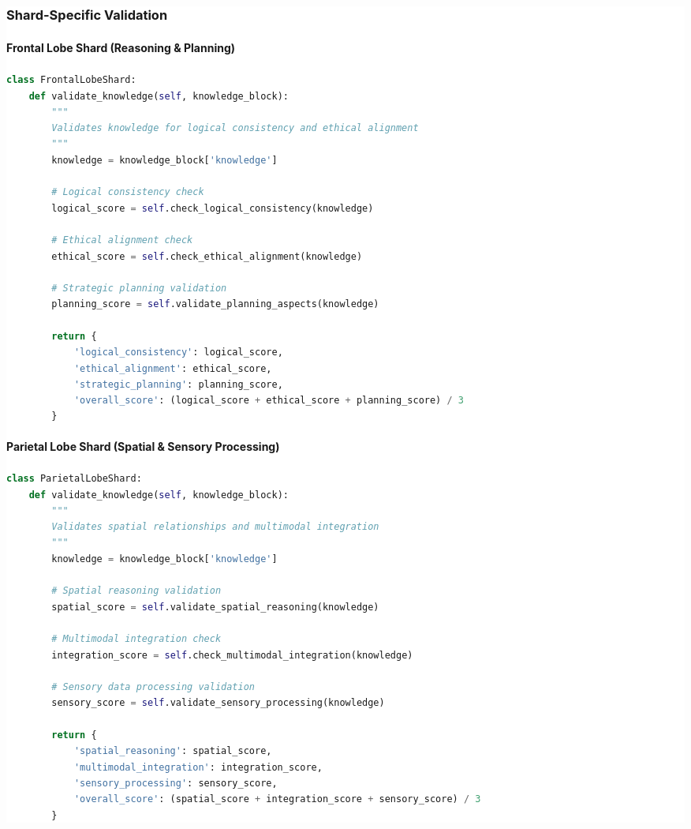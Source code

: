 ### Shard-Specific Validation

#### Frontal Lobe Shard (Reasoning & Planning)
```python
class FrontalLobeShard:
    def validate_knowledge(self, knowledge_block):
        """
        Validates knowledge for logical consistency and ethical alignment
        """
        knowledge = knowledge_block['knowledge']

        # Logical consistency check
        logical_score = self.check_logical_consistency(knowledge)

        # Ethical alignment check
        ethical_score = self.check_ethical_alignment(knowledge)

        # Strategic planning validation
        planning_score = self.validate_planning_aspects(knowledge)

        return {
            'logical_consistency': logical_score,
            'ethical_alignment': ethical_score,
            'strategic_planning': planning_score,
            'overall_score': (logical_score + ethical_score + planning_score) / 3
        }
```

#### Parietal Lobe Shard (Spatial & Sensory Processing)
```python
class ParietalLobeShard:
    def validate_knowledge(self, knowledge_block):
        """
        Validates spatial relationships and multimodal integration
        """
        knowledge = knowledge_block['knowledge']

        # Spatial reasoning validation
        spatial_score = self.validate_spatial_reasoning(knowledge)

        # Multimodal integration check
        integration_score = self.check_multimodal_integration(knowledge)

        # Sensory data processing validation
        sensory_score = self.validate_sensory_processing(knowledge)

        return {
            'spatial_reasoning': spatial_score,
            'multimodal_integration': integration_score,
            'sensory_processing': sensory_score,
            'overall_score': (spatial_score + integration_score + sensory_score) / 3
        }
```
